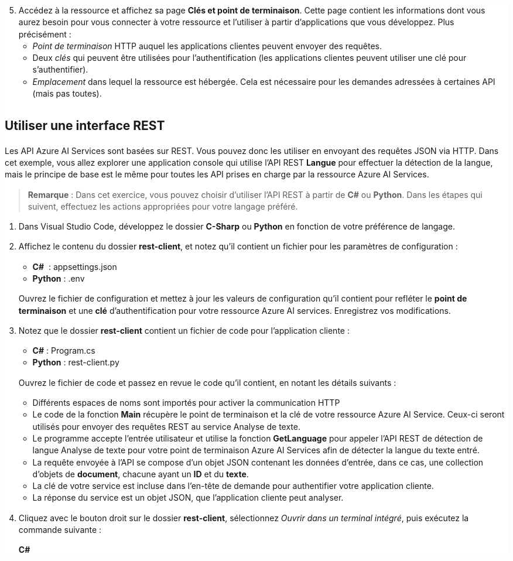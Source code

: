 5. Accédez à la ressource et affichez sa page **Clés et point de terminaison**. Cette page contient les informations dont vous aurez besoin pour vous connecter à votre ressource et l’utiliser à partir d’applications que vous développez. Plus précisément :
    - *Point de terminaison* HTTP auquel les applications clientes peuvent envoyer des requêtes.
    - Deux *clés* qui peuvent être utilisées pour l’authentification (les applications clientes peuvent utiliser une clé pour s’authentifier).
    - *Emplacement* dans lequel la ressource est hébergée. Cela est nécessaire pour les demandes adressées à certaines API (mais pas toutes).

## Utiliser une interface REST

Les API Azure AI Services sont basées sur REST. Vous pouvez donc les utiliser en envoyant des requêtes JSON via HTTP. Dans cet exemple, vous allez explorer une application console qui utilise l’API REST **Langue** pour effectuer la détection de la langue, mais le principe de base est le même pour toutes les API prises en charge par la ressource Azure AI Services.

> **Remarque** : Dans cet exercice, vous pouvez choisir d’utiliser l’API REST à partir de **C#** ou **Python**. Dans les étapes qui suivent, effectuez les actions appropriées pour votre langage préféré.

1. Dans Visual Studio Code, développez le dossier **C-Sharp** ou **Python** en fonction de votre préférence de langage.
2. Affichez le contenu du dossier **rest-client**, et notez qu’il contient un fichier pour les paramètres de configuration :

    - **C#**  : appsettings.json
    - **Python** : .env

    Ouvrez le fichier de configuration et mettez à jour les valeurs de configuration qu’il contient pour refléter le **point de terminaison** et une **clé** d’authentification pour votre ressource Azure AI services. Enregistrez vos modifications.

3. Notez que le dossier **rest-client** contient un fichier de code pour l’application cliente :

    - **C#** : Program.cs
    - **Python** : rest-client.py

    Ouvrez le fichier de code et passez en revue le code qu’il contient, en notant les détails suivants :
    - Différents espaces de noms sont importés pour activer la communication HTTP
    - Le code de la fonction **Main** récupère le point de terminaison et la clé de votre ressource Azure AI Service. Ceux-ci seront utilisés pour envoyer des requêtes REST au service Analyse de texte.
    - Le programme accepte l’entrée utilisateur et utilise la fonction **GetLanguage** pour appeler l’API REST de détection de langue Analyse de texte pour votre point de terminaison Azure AI Services afin de détecter la langue du texte entré.
    - La requête envoyée à l’API se compose d’un objet JSON contenant les données d’entrée, dans ce cas, une collection d’objets de **document**, chacune ayant un **ID** et du **texte**.
    - La clé de votre service est incluse dans l’en-tête de demande pour authentifier votre application cliente.
    - La réponse du service est un objet JSON, que l’application cliente peut analyser.

4. Cliquez avec le bouton droit sur le dossier **rest-client**, sélectionnez *Ouvrir dans un terminal intégré*, puis exécutez la commande suivante :

    **C#**
